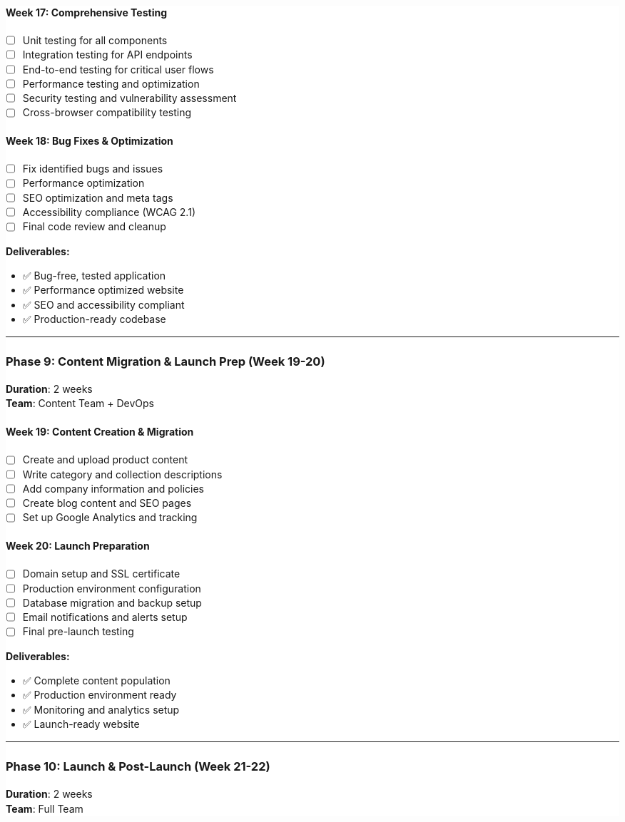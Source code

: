 #### Week 17: Comprehensive Testing
- [ ] Unit testing for all components
- [ ] Integration testing for API endpoints
- [ ] End-to-end testing for critical user flows
- [ ] Performance testing and optimization
- [ ] Security testing and vulnerability assessment
- [ ] Cross-browser compatibility testing

#### Week 18: Bug Fixes & Optimization
- [ ] Fix identified bugs and issues
- [ ] Performance optimization
- [ ] SEO optimization and meta tags
- [ ] Accessibility compliance (WCAG 2.1)
- [ ] Final code review and cleanup

**Deliverables:**
- ✅ Bug-free, tested application
- ✅ Performance optimized website
- ✅ SEO and accessibility compliant
- ✅ Production-ready codebase

---

### Phase 9: Content Migration & Launch Prep (Week 19-20)
**Duration**: 2 weeks  
**Team**: Content Team + DevOps

#### Week 19: Content Creation & Migration
- [ ] Create and upload product content
- [ ] Write category and collection descriptions
- [ ] Add company information and policies
- [ ] Create blog content and SEO pages
- [ ] Set up Google Analytics and tracking

#### Week 20: Launch Preparation
- [ ] Domain setup and SSL certificate
- [ ] Production environment configuration
- [ ] Database migration and backup setup
- [ ] Email notifications and alerts setup
- [ ] Final pre-launch testing

**Deliverables:**
- ✅ Complete content population
- ✅ Production environment ready
- ✅ Monitoring and analytics setup
- ✅ Launch-ready website

---

### Phase 10: Launch & Post-Launch (Week 21-22)
**Duration**: 2 weeks  
**Team**: Full Team
